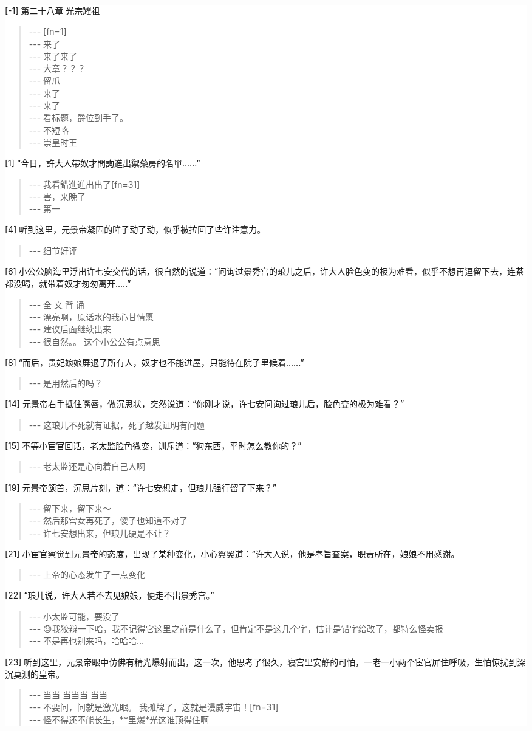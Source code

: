 
[-1] 第二十八章 光宗耀祖
>--- [fn=1]<br>
>--- 来了<br>
>--- 来了来了<br>
>--- 大章？？？<br>
>--- 留爪<br>
>--- 来了<br>
>--- 来了<br>
>--- 看标题，爵位到手了。<br>
>--- 不短咯<br>
>--- 崇皇时王<br>

[1] “今日，許大人帶奴才問詢進出禦藥房的名單......”
>--- 我看錯進進出出了[fn=31]<br>
>--- 害，来晚了<br>
>--- 第一<br>

[4] 听到这里，元景帝凝固的眸子动了动，似乎被拉回了些许注意力。
>--- 细节好评<br>

[6] 小公公脑海里浮出许七安交代的话，很自然的说道：“问询过景秀宫的琅儿之后，许大人脸色变的极为难看，似乎不想再逗留下去，连茶都没喝，就带着奴才匆匆离开.....”
>--- 全 文 背 诵<br>
>--- 漂亮啊，原话水的我心甘情愿<br>
>--- 建议后面继续出来<br>
>--- 很自然。。
这个小公公有点意思<br>

[8] “而后，贵妃娘娘屏退了所有人，奴才也不能进屋，只能待在院子里候着......”
>--- 是用然后的吗？<br>

[14] 元景帝右手抵住嘴唇，做沉思状，突然说道：“你刚才说，许七安问询过琅儿后，脸色变的极为难看？”
>--- 这琅儿不死就有证据，死了越发证明有问题<br>

[15] 不等小宦官回话，老太监脸色微变，训斥道：“狗东西，平时怎么教你的？”
>--- 老太监还是心向着自己人啊<br>

[19] 元景帝颔首，沉思片刻，道：“许七安想走，但琅儿强行留了下来？”
>--- 留下来，留下来～<br>
>--- 然后那宫女再死了，傻子也知道不对了<br>
>--- 许七安想出来，但琅儿硬是不让？<br>

[21] 小宦官察觉到元景帝的态度，出现了某种变化，小心翼翼道：“许大人说，他是奉旨查案，职责所在，娘娘不用感谢。
>--- 上帝的心态发生了一点变化<br>

[22] “琅儿说，许大人若不去见娘娘，便走不出景秀宫。”
>--- 小太监可能，要没了<br>
>--- 😓我狡辩一下哈，我不记得它这里之前是什么了，但肯定不是这几个字，估计是错字给改了，都特么怪卖报<br>
>--- 不是再也别来吗，哈哈哈…<br>

[23] 听到这里，元景帝眼中仿佛有精光爆射而出，这一次，他思考了很久，寝宫里安静的可怕，一老一小两个宦官屏住呼吸，生怕惊扰到深沉莫测的皇帝。
>--- 当当 当当当 当当<br>
>--- 不要问，问就是激光眼。
我摊牌了，这就是漫威宇宙！[fn=31]<br>
>--- 怪不得还不能长生，**里爆*光这谁顶得住啊<br>
